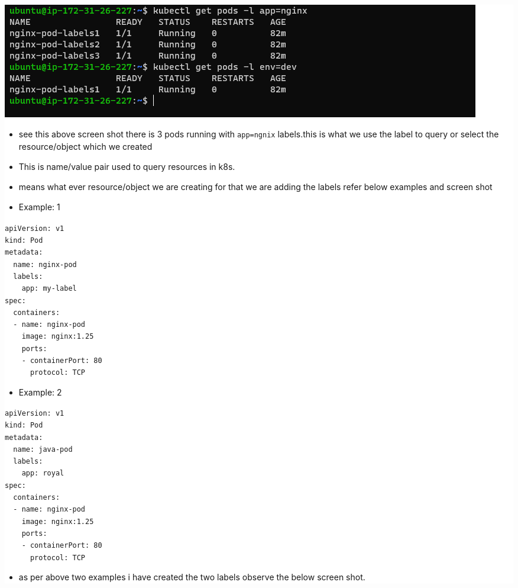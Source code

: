 ![Preview](./Images/k8s25.png)

* see this above screen shot there is 3 pods running with `app=ngnix` labels.this is what we use the label to query or select the resource/object which we created 

* This is name/value pair used to query resources in k8s. 
* means what ever resource/object we are creating for that we are adding the labels refer below examples and screen shot

* Example: 1
```
apiVersion: v1
kind: Pod
metadata:
  name: nginx-pod
  labels:
    app: my-label
spec:
  containers:
  - name: nginx-pod
    image: nginx:1.25
    ports:
    - containerPort: 80
      protocol: TCP
```
* Example: 2

```
apiVersion: v1
kind: Pod
metadata:
  name: java-pod
  labels:
    app: royal
spec:
  containers:
  - name: nginx-pod
    image: nginx:1.25
    ports:
    - containerPort: 80
      protocol: TCP
```
* as per above two examples i have created the two labels observe the below screen shot.
